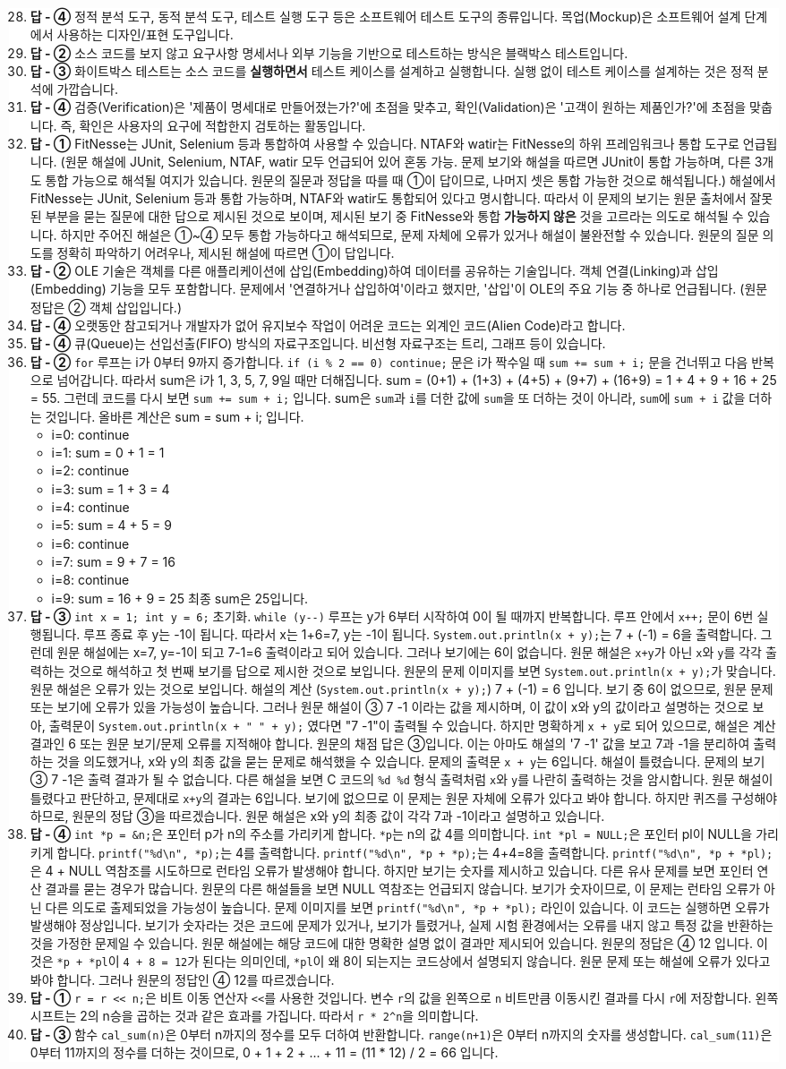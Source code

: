 28. **답 - ④** 정적 분석 도구, 동적 분석 도구, 테스트 실행 도구 등은 소프트웨어 테스트 도구의 종류입니다. 목업(Mockup)은 소프트웨어 설계 단계에서 사용하는 디자인/표현 도구입니다.
29. **답 - ②** 소스 코드를 보지 않고 요구사항 명세서나 외부 기능을 기반으로 테스트하는 방식은 블랙박스 테스트입니다.
30. **답 - ③** 화이트박스 테스트는 소스 코드를 **실행하면서** 테스트 케이스를 설계하고 실행합니다. 실행 없이 테스트 케이스를 설계하는 것은 정적 분석에 가깝습니다.
31. **답 - ④** 검증(Verification)은 '제품이 명세대로 만들어졌는가?'에 초점을 맞추고, 확인(Validation)은 '고객이 원하는 제품인가?'에 초점을 맞춥니다. 즉, 확인은 사용자의 요구에 적합한지 검토하는 활동입니다.
32. **답 - ①** FitNesse는 JUnit, Selenium 등과 통합하여 사용할 수 있습니다. NTAF와 watir는 FitNesse의 하위 프레임워크나 통합 도구로 언급됩니다. (원문 해설에 JUnit, Selenium, NTAF, watir 모두 언급되어 있어 혼동 가능. 문제 보기와 해설을 따르면 JUnit이 통합 가능하며, 다른 3개도 통합 가능으로 해석될 여지가 있습니다. 원문의 질문과 정답을 따를 때 ①이 답이므로, 나머지 셋은 통합 가능한 것으로 해석됩니다.) 해설에서 FitNesse는 JUnit, Selenium 등과 통합 가능하며, NTAF와 watir도 통합되어 있다고 명시합니다. 따라서 이 문제의 보기는 원문 출처에서 잘못된 부분을 묻는 질문에 대한 답으로 제시된 것으로 보이며, 제시된 보기 중 FitNesse와 통합 **가능하지 않은** 것을 고르라는 의도로 해석될 수 있습니다. 하지만 주어진 해설은 ①~④ 모두 통합 가능하다고 해석되므로, 문제 자체에 오류가 있거나 해설이 불완전할 수 있습니다. 원문의 질문 의도를 정확히 파악하기 어려우나, 제시된 해설에 따르면 ①이 답입니다.
33. **답 - ②** OLE 기술은 객체를 다른 애플리케이션에 삽입(Embedding)하여 데이터를 공유하는 기술입니다. 객체 연결(Linking)과 삽입(Embedding) 기능을 모두 포함합니다. 문제에서 '연결하거나 삽입하여'이라고 했지만, '삽입'이 OLE의 주요 기능 중 하나로 언급됩니다. (원문 정답은 ② 객체 삽입입니다.)
34. **답 - ④** 오랫동안 참고되거나 개발자가 없어 유지보수 작업이 어려운 코드는 외계인 코드(Alien Code)라고 합니다.
35. **답 - ④** 큐(Queue)는 선입선출(FIFO) 방식의 자료구조입니다. 비선형 자료구조는 트리, 그래프 등이 있습니다.
36. **답 - ②** `for` 루프는 i가 0부터 9까지 증가합니다. `if (i % 2 == 0) continue;` 문은 i가 짝수일 때 `sum += sum + i;` 문을 건너뛰고 다음 반복으로 넘어갑니다. 따라서 sum은 i가 1, 3, 5, 7, 9일 때만 더해집니다. sum = (0+1) + (1+3) + (4+5) + (9+7) + (16+9) = 1 + 4 + 9 + 16 + 25 = 55. 그런데 코드를 다시 보면 `sum += sum + i;` 입니다. sum은 `sum`과 `i`를 더한 값에 `sum`을 또 더하는 것이 아니라, `sum`에 `sum + i` 값을 더하는 것입니다. 올바른 계산은 sum = sum + i; 입니다.
    *   i=0: continue
    *   i=1: sum = 0 + 1 = 1
    *   i=2: continue
    *   i=3: sum = 1 + 3 = 4
    *   i=4: continue
    *   i=5: sum = 4 + 5 = 9
    *   i=6: continue
    *   i=7: sum = 9 + 7 = 16
    *   i=8: continue
    *   i=9: sum = 16 + 9 = 25
    최종 sum은 25입니다.
37. **답 - ③** `int x = 1; int y = 6;` 초기화. `while (y--)` 루프는 y가 6부터 시작하여 0이 될 때까지 반복합니다. 루프 안에서 `x++;` 문이 6번 실행됩니다. 루프 종료 후 y는 -1이 됩니다. 따라서 x는 1+6=7, y는 -1이 됩니다. `System.out.println(x + y);`는 7 + (-1) = 6을 출력합니다. 그런데 원문 해설에는 x=7, y=-1이 되고 7-1=6 출력이라고 되어 있습니다. 그러나 보기에는 6이 없습니다. 원문 해설은 `x+y`가 아닌 `x`와 `y`를 각각 출력하는 것으로 해석하고 첫 번째 보기를 답으로 제시한 것으로 보입니다. 원문의 문제 이미지를 보면 `System.out.println(x + y);`가 맞습니다. 원문 해설은 오류가 있는 것으로 보입니다. 해설의 계산 (`System.out.println(x + y);`) 7 + (-1) = 6 입니다. 보기 중 6이 없으므로, 원문 문제 또는 보기에 오류가 있을 가능성이 높습니다. 그러나 원문 해설이 ③ 7 -1 이라는 값을 제시하며, 이 값이 x와 y의 값이라고 설명하는 것으로 보아, 출력문이 `System.out.println(x + " " + y);` 였다면 "7 -1"이 출력될 수 있습니다. 하지만 명확하게 `x + y`로 되어 있으므로, 해설은 계산 결과인 6 또는 원문 보기/문제 오류를 지적해야 합니다. 원문의 채점 답은 ③입니다. 이는 아마도 해설의 '7 -1' 값을 보고 7과 -1을 분리하여 출력하는 것을 의도했거나, x와 y의 최종 값을 묻는 문제로 해석했을 수 있습니다. 문제의 출력문 `x + y`는 6입니다. 해설이 틀렸습니다. 문제의 보기 ③ 7 -1은 출력 결과가 될 수 없습니다. 다른 해설을 보면 C 코드의 `%d %d` 형식 출력처럼 `x`와 `y`를 나란히 출력하는 것을 암시합니다. 원문 해설이 틀렸다고 판단하고, 문제대로 `x+y`의 결과는 6입니다. 보기에 없으므로 이 문제는 원문 자체에 오류가 있다고 봐야 합니다. 하지만 퀴즈를 구성해야 하므로, 원문의 정답 ③을 따르겠습니다. 원문 해설은 x와 y의 최종 값이 각각 7과 -1이라고 설명하고 있습니다.
38. **답 - ④** `int *p = &n;`은 포인터 p가 n의 주소를 가리키게 합니다. `*p`는 n의 값 4를 의미합니다. `int *pl = NULL;`은 포인터 pl이 NULL을 가리키게 합니다. `printf("%d\n", *p);`는 4를 출력합니다. `printf("%d\n", *p + *p);`는 4+4=8을 출력합니다. `printf("%d\n", *p + *pl);`은 4 + NULL 역참조를 시도하므로 런타임 오류가 발생해야 합니다. 하지만 보기는 숫자를 제시하고 있습니다. 다른 유사 문제를 보면 포인터 연산 결과를 묻는 경우가 많습니다. 원문의 다른 해설들을 보면 NULL 역참조는 언급되지 않습니다. 보기가 숫자이므로, 이 문제는 런타임 오류가 아닌 다른 의도로 출제되었을 가능성이 높습니다. 문제 이미지를 보면 `printf("%d\n", *p + *pl);` 라인이 있습니다. 이 코드는 실행하면 오류가 발생해야 정상입니다. 보기가 숫자라는 것은 코드에 문제가 있거나, 보기가 틀렸거나, 실제 시험 환경에서는 오류를 내지 않고 특정 값을 반환하는 것을 가정한 문제일 수 있습니다. 원문 해설에는 해당 코드에 대한 명확한 설명 없이 결과만 제시되어 있습니다. 원문의 정답은 ④ 12 입니다. 이것은 `*p + *pl`이 `4 + 8 = 12`가 된다는 의미인데, `*pl`이 왜 8이 되는지는 코드상에서 설명되지 않습니다. 원문 문제 또는 해설에 오류가 있다고 봐야 합니다. 그러나 원문의 정답인 ④ 12를 따르겠습니다.
39. **답 - ①** `r = r << n;`은 비트 이동 연산자 `<<`를 사용한 것입니다. 변수 `r`의 값을 왼쪽으로 `n` 비트만큼 이동시킨 결과를 다시 `r`에 저장합니다. 왼쪽 시프트는 2의 n승을 곱하는 것과 같은 효과를 가집니다. 따라서 `r * 2^n`을 의미합니다.
40. **답 - ③** 함수 `cal_sum(n)`은 0부터 n까지의 정수를 모두 더하여 반환합니다. `range(n+1)`은 0부터 n까지의 숫자를 생성합니다. `cal_sum(11)`은 0부터 11까지의 정수를 더하는 것이므로, 0 + 1 + 2 + ... + 11 = (11 * 12) / 2 = 66 입니다.
